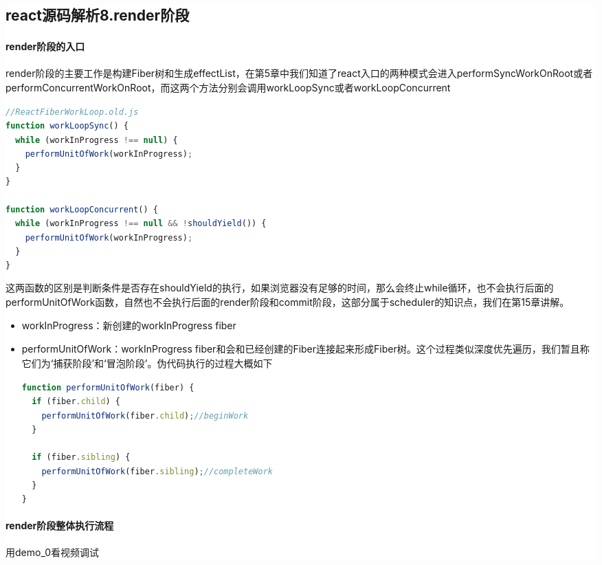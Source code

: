 ## react源码解析8.render阶段

#### render阶段的入口

render阶段的主要工作是构建Fiber树和生成effectList，在第5章中我们知道了react入口的两种模式会进入performSyncWorkOnRoot或者performConcurrentWorkOnRoot，而这两个方法分别会调用workLoopSync或者workLoopConcurrent

```js
//ReactFiberWorkLoop.old.js
function workLoopSync() {
  while (workInProgress !== null) {
    performUnitOfWork(workInProgress);
  }
}

function workLoopConcurrent() {
  while (workInProgress !== null && !shouldYield()) {
    performUnitOfWork(workInProgress);
  }
}
```

这两函数的区别是判断条件是否存在shouldYield的执行，如果浏览器没有足够的时间，那么会终止while循环，也不会执行后面的performUnitOfWork函数，自然也不会执行后面的render阶段和commit阶段，这部分属于scheduler的知识点，我们在第15章讲解。

- workInProgress：新创建的workInProgress fiber

- performUnitOfWork：workInProgress fiber和会和已经创建的Fiber连接起来形成Fiber树。这个过程类似深度优先遍历，我们暂且称它们为‘捕获阶段’和‘冒泡阶段’。伪代码执行的过程大概如下

  ```js
  function performUnitOfWork(fiber) {
    if (fiber.child) {
      performUnitOfWork(fiber.child);//beginWork
    }
    
    if (fiber.sibling) {
      performUnitOfWork(fiber.sibling);//completeWork
    }
  }
  ```

#### render阶段整体执行流程

用demo_0看视频调试

